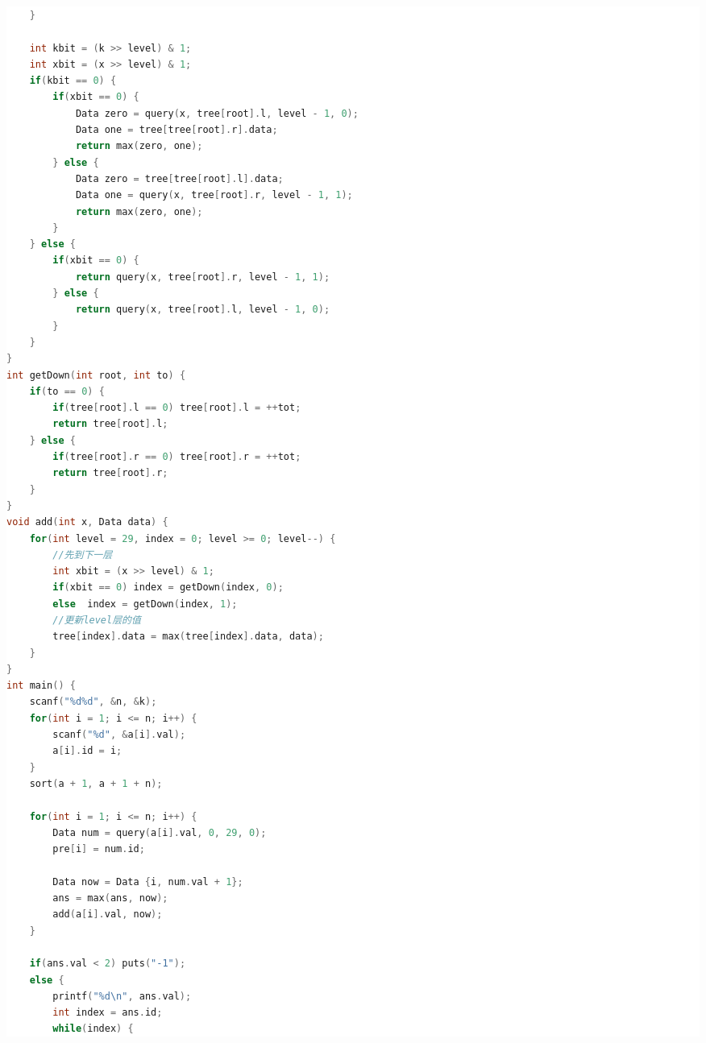 ```cpp
    }

    int kbit = (k >> level) & 1;
    int xbit = (x >> level) & 1;
    if(kbit == 0) {
        if(xbit == 0) {
            Data zero = query(x, tree[root].l, level - 1, 0);
            Data one = tree[tree[root].r].data;
            return max(zero, one);
        } else {
            Data zero = tree[tree[root].l].data;
            Data one = query(x, tree[root].r, level - 1, 1);
            return max(zero, one);
        }
    } else {
        if(xbit == 0) {
            return query(x, tree[root].r, level - 1, 1);
        } else {
            return query(x, tree[root].l, level - 1, 0);
        }
    }
}
int getDown(int root, int to) {
    if(to == 0) {
        if(tree[root].l == 0) tree[root].l = ++tot;
        return tree[root].l;
    } else {
        if(tree[root].r == 0) tree[root].r = ++tot;
        return tree[root].r;
    }
}
void add(int x, Data data) {
    for(int level = 29, index = 0; level >= 0; level--) {
        //先到下一层
        int xbit = (x >> level) & 1;
        if(xbit == 0) index = getDown(index, 0);
        else  index = getDown(index, 1);
        //更新level层的值
        tree[index].data = max(tree[index].data, data);
    }
}
int main() {
    scanf("%d%d", &n, &k);
    for(int i = 1; i <= n; i++) {
        scanf("%d", &a[i].val);
        a[i].id = i;
    }
    sort(a + 1, a + 1 + n);

    for(int i = 1; i <= n; i++) {
        Data num = query(a[i].val, 0, 29, 0);
        pre[i] = num.id;

        Data now = Data {i, num.val + 1};
        ans = max(ans, now);
        add(a[i].val, now);
    }

    if(ans.val < 2) puts("-1");
    else {
        printf("%d\n", ans.val);
        int index = ans.id;
        while(index) {
```